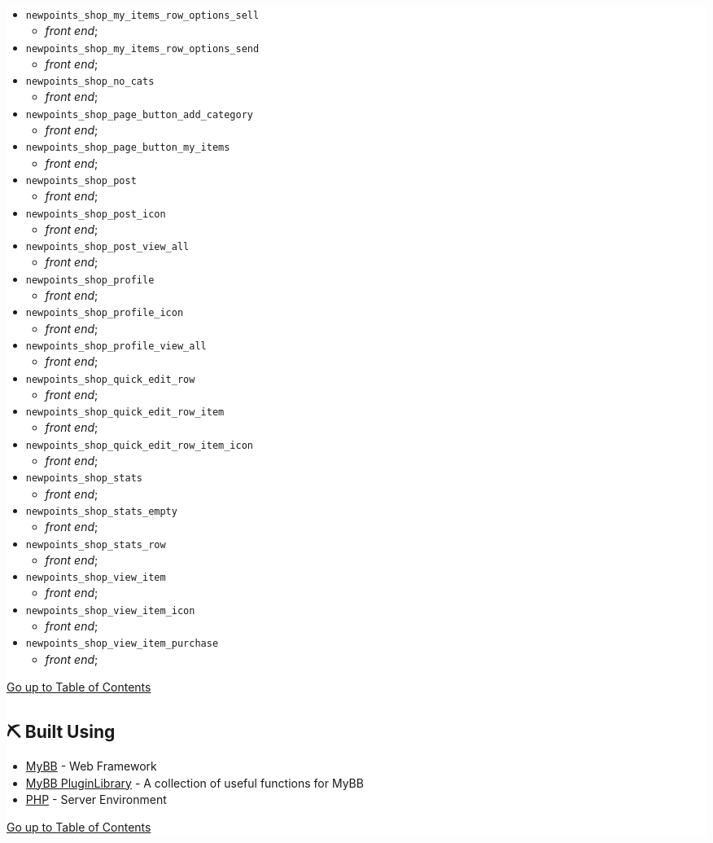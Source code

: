 - `newpoints_shop_my_items_row_options_sell`
    - _front end_;
- `newpoints_shop_my_items_row_options_send`
    - _front end_;
- `newpoints_shop_no_cats`
    - _front end_;
- `newpoints_shop_page_button_add_category`
    - _front end_;
- `newpoints_shop_page_button_my_items`
    - _front end_;
- `newpoints_shop_post`
    - _front end_;
- `newpoints_shop_post_icon`
    - _front end_;
- `newpoints_shop_post_view_all`
    - _front end_;
- `newpoints_shop_profile`
    - _front end_;
- `newpoints_shop_profile_icon`
    - _front end_;
- `newpoints_shop_profile_view_all`
    - _front end_;
- `newpoints_shop_quick_edit_row`
    - _front end_;
- `newpoints_shop_quick_edit_row_item`
    - _front end_;
- `newpoints_shop_quick_edit_row_item_icon`
    - _front end_;
- `newpoints_shop_stats`
    - _front end_;
- `newpoints_shop_stats_empty`
    - _front end_;
- `newpoints_shop_stats_row`
    - _front end_;
- `newpoints_shop_view_item`
    - _front end_;
- `newpoints_shop_view_item_icon`
    - _front end_;
- `newpoints_shop_view_item_purchase`
    - _front end_;

[Go up to Table of Contents](#table_of_contents)

## ⛏ Built Using <a name = "built_using"></a>

- [MyBB](https://mybb.com/) - Web Framework
- [MyBB PluginLibrary](https://github.com/frostschutz/MyBB-PluginLibrary) - A collection of useful functions for MyBB
- [PHP](https://www.php.net/) - Server Environment

[Go up to Table of Contents](#table_of_contents)
